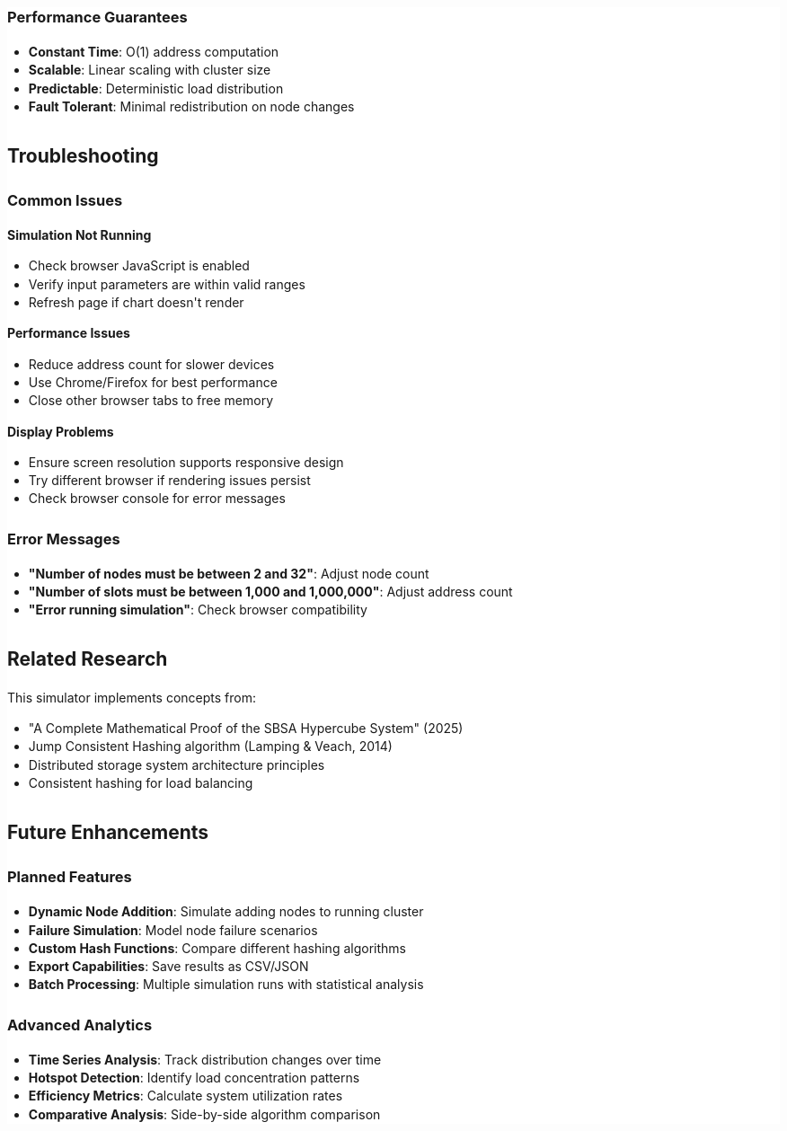 ### Performance Guarantees
- **Constant Time**: O(1) address computation
- **Scalable**: Linear scaling with cluster size
- **Predictable**: Deterministic load distribution
- **Fault Tolerant**: Minimal redistribution on node changes

## Troubleshooting

### Common Issues

**Simulation Not Running**
- Check browser JavaScript is enabled
- Verify input parameters are within valid ranges
- Refresh page if chart doesn't render

**Performance Issues**
- Reduce address count for slower devices
- Use Chrome/Firefox for best performance
- Close other browser tabs to free memory

**Display Problems**
- Ensure screen resolution supports responsive design
- Try different browser if rendering issues persist
- Check browser console for error messages

### Error Messages
- **"Number of nodes must be between 2 and 32"**: Adjust node count
- **"Number of slots must be between 1,000 and 1,000,000"**: Adjust address count
- **"Error running simulation"**: Check browser compatibility

## Related Research

This simulator implements concepts from:
- "A Complete Mathematical Proof of the SBSA Hypercube System" (2025)
- Jump Consistent Hashing algorithm (Lamping & Veach, 2014)
- Distributed storage system architecture principles
- Consistent hashing for load balancing

## Future Enhancements

### Planned Features
- **Dynamic Node Addition**: Simulate adding nodes to running cluster
- **Failure Simulation**: Model node failure scenarios
- **Custom Hash Functions**: Compare different hashing algorithms
- **Export Capabilities**: Save results as CSV/JSON
- **Batch Processing**: Multiple simulation runs with statistical analysis

### Advanced Analytics
- **Time Series Analysis**: Track distribution changes over time
- **Hotspot Detection**: Identify load concentration patterns
- **Efficiency Metrics**: Calculate system utilization rates
- **Comparative Analysis**: Side-by-side algorithm comparison
